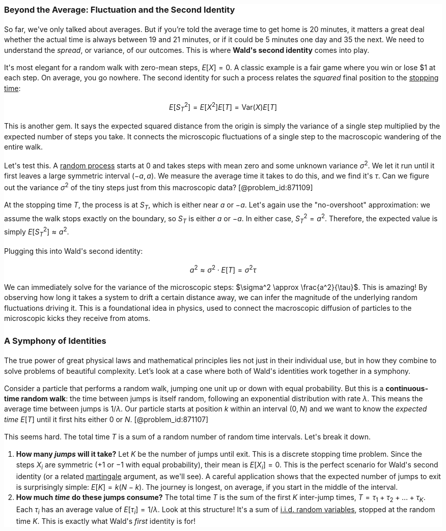 ### Beyond the Average: Fluctuation and the Second Identity

So far, we've only talked about averages. But if you’re told the average time to get home is 20 minutes, it matters a great deal whether the actual time is always between 19 and 21 minutes, or if it could be 5 minutes one day and 35 the next. We need to understand the *spread*, or variance, of our outcomes. This is where **Wald's second identity** comes into play.

It's most elegant for a random walk with zero-mean steps, $E[X]=0$. A classic example is a fair game where you win or lose $1 at each step. On average, you go nowhere. The second identity for such a process relates the *squared* final position to the [stopping time](@article_id:269803):

$$
E[S_T^2] = E[X^2] E[T] = \text{Var}(X) E[T]
$$

This is another gem. It says the expected squared distance from the origin is simply the variance of a single step multiplied by the expected number of steps you take. It connects the microscopic fluctuations of a single step to the macroscopic wandering of the entire walk.

Let's test this. A [random process](@article_id:269111) starts at 0 and takes steps with mean zero and some unknown variance $\sigma^2$. We let it run until it first leaves a large symmetric interval $(-a, a)$. We measure the average time it takes to do this, and we find it's $\tau$. Can we figure out the variance $\sigma^2$ of the tiny steps just from this macroscopic data? [@problem_id:871109]

At the stopping time $T$, the process is at $S_T$, which is either near $a$ or $-a$. Let's again use the "no-overshoot" approximation: we assume the walk stops exactly on the boundary, so $S_T$ is either $a$ or $-a$. In either case, $S_T^2 = a^2$. Therefore, the expected value is simply $E[S_T^2] \approx a^2$.

Plugging this into Wald's second identity:

$$
a^2 \approx \sigma^2 \cdot E[T] = \sigma^2 \tau
$$

We can immediately solve for the variance of the microscopic steps: $\sigma^2 \approx \frac{a^2}{\tau}$. This is amazing! By observing how long it takes a system to drift a certain distance away, we can infer the magnitude of the underlying random fluctuations driving it. This is a foundational idea in physics, used to connect the macroscopic diffusion of particles to the microscopic kicks they receive from atoms.

### A Symphony of Identities

The true power of great physical laws and mathematical principles lies not just in their individual use, but in how they combine to solve problems of beautiful complexity. Let’s look at a case where both of Wald's identities work together in a symphony.

Consider a particle that performs a random walk, jumping one unit up or down with equal probability. But this is a **continuous-time random walk**: the time between jumps is itself random, following an exponential distribution with rate $\lambda$. This means the average time between jumps is $1/\lambda$. Our particle starts at position $k$ within an interval $(0, N)$ and we want to know the *expected time* $E[T]$ until it first hits either 0 or $N$. [@problem_id:871107]

This seems hard. The total time $T$ is a sum of a random number of random time intervals. Let's break it down.
1.  **How many *jumps* will it take?** Let $K$ be the number of jumps until exit. This is a discrete stopping time problem. Since the steps $X_i$ are symmetric ($+1$ or $-1$ with equal probability), their mean is $E[X_i] = 0$. This is the perfect scenario for Wald's second identity (or a related [martingale](@article_id:145542) argument, as we'll see). A careful application shows that the expected number of jumps to exit is surprisingly simple: $E[K] = k(N-k)$. The journey is longest, on average, if you start in the middle of the interval.
2.  **How much *time* do these jumps consume?** The total time $T$ is the sum of the first $K$ inter-jump times, $T = \tau_1 + \tau_2 + \dots + \tau_K$. Each $\tau_i$ has an average value of $E[\tau_i] = 1/\lambda$. Look at this structure! It's a sum of [i.i.d. random variables](@article_id:262722), stopped at the random time $K$. This is exactly what Wald's *first* identity is for!
